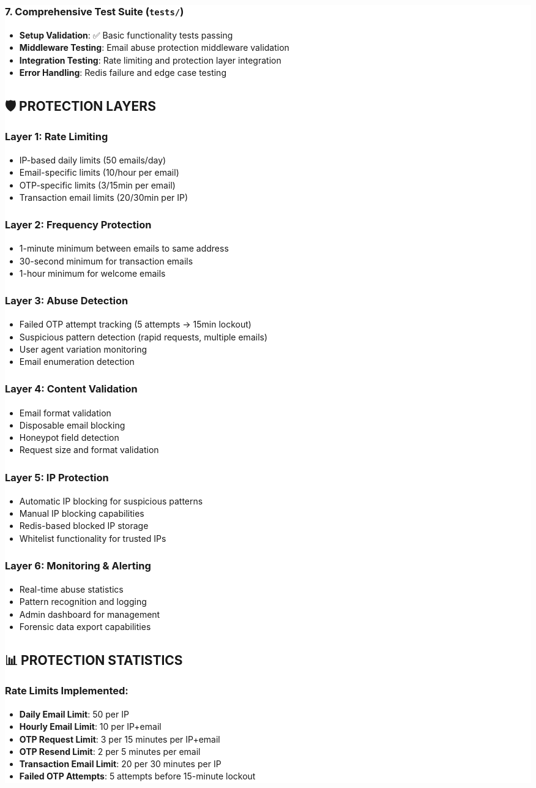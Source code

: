 ### 7. **Comprehensive Test Suite** (`tests/`)
- **Setup Validation**: ✅ Basic functionality tests passing
- **Middleware Testing**: Email abuse protection middleware validation
- **Integration Testing**: Rate limiting and protection layer integration
- **Error Handling**: Redis failure and edge case testing

## 🛡️ PROTECTION LAYERS

### Layer 1: Rate Limiting
- IP-based daily limits (50 emails/day)
- Email-specific limits (10/hour per email)
- OTP-specific limits (3/15min per email)
- Transaction email limits (20/30min per IP)

### Layer 2: Frequency Protection
- 1-minute minimum between emails to same address
- 30-second minimum for transaction emails
- 1-hour minimum for welcome emails

### Layer 3: Abuse Detection
- Failed OTP attempt tracking (5 attempts → 15min lockout)
- Suspicious pattern detection (rapid requests, multiple emails)
- User agent variation monitoring
- Email enumeration detection

### Layer 4: Content Validation
- Email format validation
- Disposable email blocking
- Honeypot field detection
- Request size and format validation

### Layer 5: IP Protection
- Automatic IP blocking for suspicious patterns
- Manual IP blocking capabilities
- Redis-based blocked IP storage
- Whitelist functionality for trusted IPs

### Layer 6: Monitoring & Alerting
- Real-time abuse statistics
- Pattern recognition and logging
- Admin dashboard for management
- Forensic data export capabilities

## 📊 PROTECTION STATISTICS

### Rate Limits Implemented:
- **Daily Email Limit**: 50 per IP
- **Hourly Email Limit**: 10 per IP+email
- **OTP Request Limit**: 3 per 15 minutes per IP+email
- **OTP Resend Limit**: 2 per 5 minutes per email
- **Transaction Email Limit**: 20 per 30 minutes per IP
- **Failed OTP Attempts**: 5 attempts before 15-minute lockout
